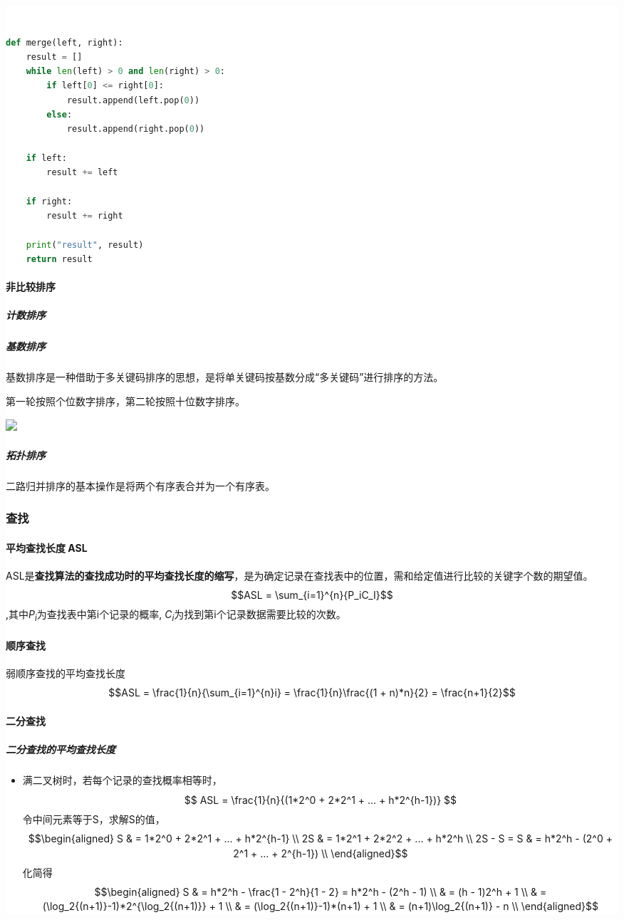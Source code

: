 ```python


def merge(left, right):
    result = []
    while len(left) > 0 and len(right) > 0:
        if left[0] <= right[0]:
            result.append(left.pop(0))
        else:
            result.append(right.pop(0))
    
    if left:
        result += left

    if right:
        result += right

    print("result", result)
    return result

```

#### 非比较排序

##### 计数排序

##### 基数排序

基数排序是一种借助于多关键码排序的思想，是将单关键码按基数分成“多关键码”进行排序的方法。 

第一轮按照个位数字排序，第二轮按照十位数字排序。

![](./images/sort-radix-sort.gif)

##### 拓扑排序


二路归并排序的基本操作是将两个有序表合并为一个有序表。

### 查找

#### 平均查找长度 ASL

ASL是**查找算法的查找成功时的平均查找长度的缩写**，是为确定记录在查找表中的位置，需和给定值进行比较的关键字个数的期望值。$$ASL = \sum_{i=1}^{n}{P_iC_I}$$,其中$P_i$为查找表中第i个记录的概率, $C_i$为找到第i个记录数据需要比较的次数。

#### 顺序查找

弱顺序查找的平均查找长度$$ASL = \frac{1}{n}{\sum_{i=1}^{n}i} = \frac{1}{n}\frac{(1 + n)*n}{2} = \frac{n+1}{2}$$

#### 二分查找

##### 二分查找的平均查找长度

- 满二叉树时，若每个记录的查找概率相等时，$$ ASL = \frac{1}{n}{(1*2^0 + 2*2^1 + ... + h*2^{h-1})} $$ 令中间元素等于S，求解S的值，
$$\begin{aligned}
 S & = 1*2^0 + 2*2^1 + ... + h*2^{h-1} \\
 2S & = 1*2^1 + 2*2^2 + ... + h*2^h \\
 2S - S = S & = h*2^h - (2^0 + 2^1 + ... + 2^{h-1}) \\ 
\end{aligned}$$ 化简得
$$\begin{aligned}
 S & = h*2^h - \frac{1 - 2^h}{1 - 2} = h*2^h - (2^h - 1) \\
   & = (h - 1)2^h + 1 \\
   & = (\log_2{(n+1)}-1)*2^{\log_2{(n+1)}} + 1 \\
   & = (\log_2{(n+1)}-1)*(n+1) + 1 \\
   & = (n+1)\log_2{(n+1)} - n \\
\end{aligned}$$
